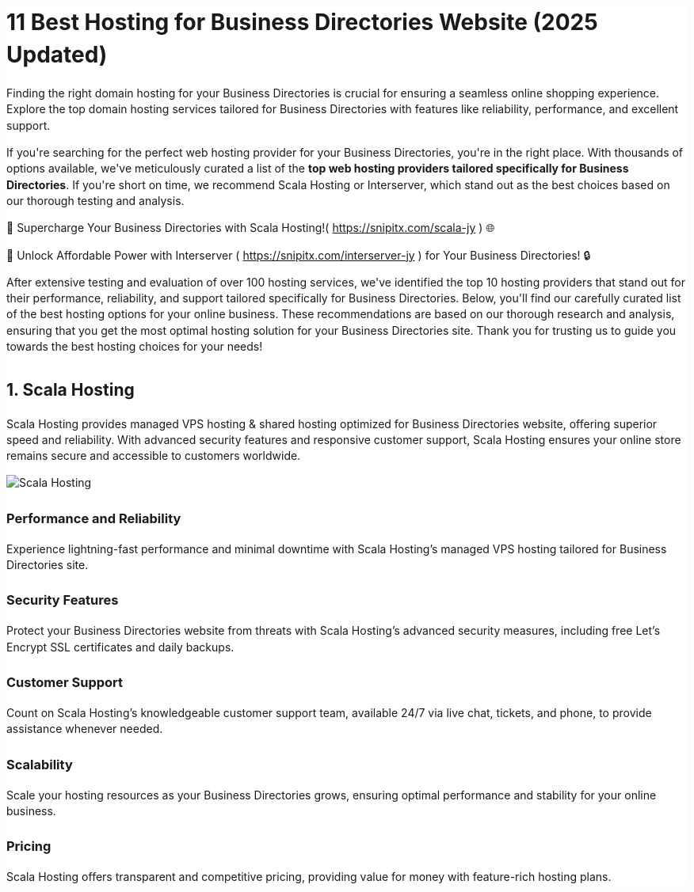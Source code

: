 # 11 Best Hosting for Business Directories Website (2025 Updated)

Finding the right domain hosting for your Business Directories is crucial for ensuring a seamless online shopping experience. Explore the top domain hosting services tailored for Business Directories with features like reliability, performance, and excellent support.

If you're searching for the perfect web hosting provider for your Business Directories, you're in the right place. With thousands of options available, we've meticulously curated a list of the **top web hosting providers tailored specifically for Business Directories**. If you're short on time, we recommend Scala Hosting or Interserver, which stand out as the best choices based on our thorough testing and analysis.

🚀 Supercharge Your Business Directories with Scala Hosting!( https://snipitx.com/scala-jy ) 🌐 

💸 Unlock Affordable Power with Interserver ( https://snipitx.com/interserver-jy ) for Your Business Directories! 🔒

After extensive testing and evaluation of over 100 hosting services, we've identified the top 10 hosting providers that stand out for their performance, reliability, and support tailored specifically for Business Directories. Below, you'll find our carefully curated list of the best hosting options for your online business. These recommendations are based on our thorough research and analysis, ensuring that you get the most optimal hosting solution for your Business Directories site. Thank you for trusting us to guide you towards the best hosting choices for your needs!

## 1. Scala Hosting

Scala Hosting provides managed VPS hosting & shared hosting optimized for Business Directories website, offering superior speed and reliability. With advanced security features and responsive customer support, Scala Hosting ensures your online store remains secure and accessible to customers worldwide.

![Scala Hosting](https://i.imgur.com/uJ5JIK3.png "Scala Web Hosting")

### Performance and Reliability
Experience lightning-fast performance and minimal downtime with Scala Hosting’s managed VPS hosting tailored for Business Directories site.

### Security Features
Protect your Business Directories website from threats with Scala Hosting’s advanced security measures, including free Let’s Encrypt SSL certificates and daily backups.

### Customer Support
Count on Scala Hosting’s knowledgeable customer support team, available 24/7 via live chat, tickets, and phone, to provide assistance whenever needed.

### Scalability
Scale your hosting resources as your Business Directories grows, ensuring optimal performance and stability for your online business.

### Pricing
Scala Hosting offers transparent and competitive pricing, providing value for money with feature-rich hosting plans.
